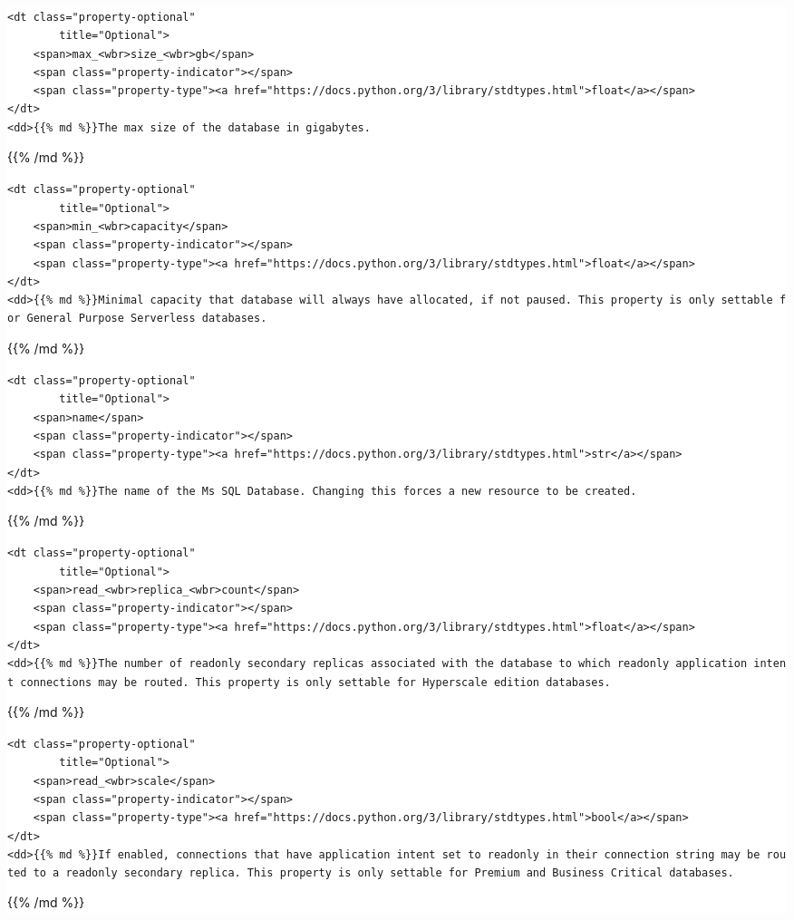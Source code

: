     <dt class="property-optional"
            title="Optional">
        <span>max_<wbr>size_<wbr>gb</span>
        <span class="property-indicator"></span>
        <span class="property-type"><a href="https://docs.python.org/3/library/stdtypes.html">float</a></span>
    </dt>
    <dd>{{% md %}}The max size of the database in gigabytes. 
{{% /md %}}</dd>

    <dt class="property-optional"
            title="Optional">
        <span>min_<wbr>capacity</span>
        <span class="property-indicator"></span>
        <span class="property-type"><a href="https://docs.python.org/3/library/stdtypes.html">float</a></span>
    </dt>
    <dd>{{% md %}}Minimal capacity that database will always have allocated, if not paused. This property is only settable for General Purpose Serverless databases.
{{% /md %}}</dd>

    <dt class="property-optional"
            title="Optional">
        <span>name</span>
        <span class="property-indicator"></span>
        <span class="property-type"><a href="https://docs.python.org/3/library/stdtypes.html">str</a></span>
    </dt>
    <dd>{{% md %}}The name of the Ms SQL Database. Changing this forces a new resource to be created.
{{% /md %}}</dd>

    <dt class="property-optional"
            title="Optional">
        <span>read_<wbr>replica_<wbr>count</span>
        <span class="property-indicator"></span>
        <span class="property-type"><a href="https://docs.python.org/3/library/stdtypes.html">float</a></span>
    </dt>
    <dd>{{% md %}}The number of readonly secondary replicas associated with the database to which readonly application intent connections may be routed. This property is only settable for Hyperscale edition databases.
{{% /md %}}</dd>

    <dt class="property-optional"
            title="Optional">
        <span>read_<wbr>scale</span>
        <span class="property-indicator"></span>
        <span class="property-type"><a href="https://docs.python.org/3/library/stdtypes.html">bool</a></span>
    </dt>
    <dd>{{% md %}}If enabled, connections that have application intent set to readonly in their connection string may be routed to a readonly secondary replica. This property is only settable for Premium and Business Critical databases.
{{% /md %}}</dd>
